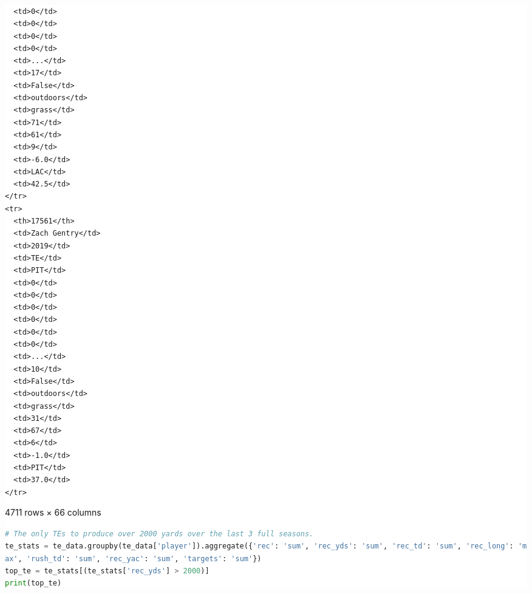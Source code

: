       <td>0</td>
      <td>0</td>
      <td>0</td>
      <td>0</td>
      <td>...</td>
      <td>17</td>
      <td>False</td>
      <td>outdoors</td>
      <td>grass</td>
      <td>71</td>
      <td>61</td>
      <td>9</td>
      <td>-6.0</td>
      <td>LAC</td>
      <td>42.5</td>
    </tr>
    <tr>
      <th>17561</th>
      <td>Zach Gentry</td>
      <td>2019</td>
      <td>TE</td>
      <td>PIT</td>
      <td>0</td>
      <td>0</td>
      <td>0</td>
      <td>0</td>
      <td>0</td>
      <td>0</td>
      <td>...</td>
      <td>10</td>
      <td>False</td>
      <td>outdoors</td>
      <td>grass</td>
      <td>31</td>
      <td>67</td>
      <td>6</td>
      <td>-1.0</td>
      <td>PIT</td>
      <td>37.0</td>
    </tr>
  </tbody>
</table>
<p>4711 rows × 66 columns</p>
</div>




```python
# The only TEs to produce over 2000 yards over the last 3 full seasons. 
te_stats = te_data.groupby(te_data['player']).aggregate({'rec': 'sum', 'rec_yds': 'sum', 'rec_td': 'sum', 'rec_long': 'max', 'rush_td': 'sum', 'rec_yac': 'sum', 'targets': 'sum'})
top_te = te_stats[(te_stats['rec_yds'] > 2000)]
print(top_te)
```
